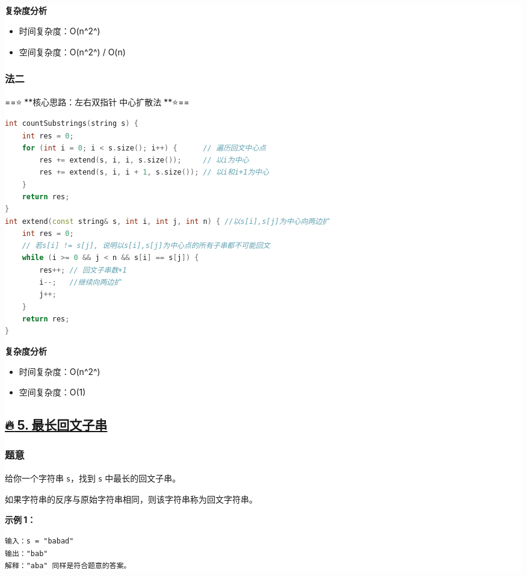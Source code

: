 ```c++
```

**复杂度分析**

- 时间复杂度：O(n^2^)  

- 空间复杂度：O(n^2^)  / O(n)

### 法二

==:star: **核心思路：左右双指针  中心扩散法 **:star:==

```c++
int countSubstrings(string s) {
    int res = 0;
    for (int i = 0; i < s.size(); i++) {      // 遍历回文中心点
        res += extend(s, i, i, s.size());     // 以i为中心
        res += extend(s, i, i + 1, s.size()); // 以i和i+1为中心
    }
    return res;
}
int extend(const string& s, int i, int j, int n) { //以s[i],s[j]为中心向两边扩
    int res = 0;
    // 若s[i] != s[j], 说明以s[i],s[j]为中心点的所有子串都不可能回文
    while (i >= 0 && j < n && s[i] == s[j]) {  
        res++; // 回文子串数+1
        i--;   //继续向两边扩
        j++;
    }
    return res;
}
```

**复杂度分析**

- 时间复杂度：O(n^2^)  

- 空间复杂度：O(1)

## [:fire: 5. 最长回文子串](https://leetcode.cn/problems/longest-palindromic-substring/)

### 题意

给你一个字符串 `s`，找到 `s` 中最长的回文子串。

如果字符串的反序与原始字符串相同，则该字符串称为回文字符串。

**示例 1：**

```
输入：s = "babad"
输出："bab"
解释："aba" 同样是符合题意的答案。
```
